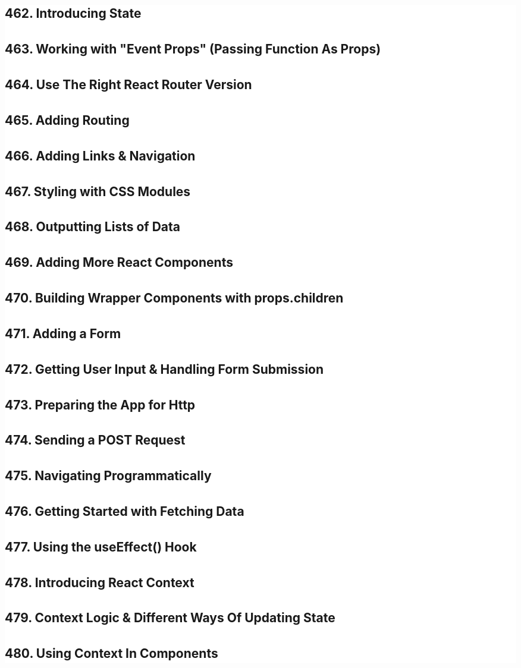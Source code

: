 ## 462. Introducing State

## 463. Working with "Event Props" (Passing Function As Props)

## 464. Use The Right React Router Version

## 465. Adding Routing

## 466. Adding Links & Navigation

## 467. Styling with CSS Modules

## 468. Outputting Lists of Data

## 469. Adding More React Components

## 470. Building Wrapper Components with props.children

## 471. Adding a Form

## 472. Getting User Input & Handling Form Submission

## 473. Preparing the App for Http

## 474. Sending a POST Request

## 475. Navigating Programmatically

## 476. Getting Started with Fetching Data

## 477. Using the useEffect() Hook

## 478. Introducing React Context

## 479. Context Logic & Different Ways Of Updating State

## 480. Using Context In Components
